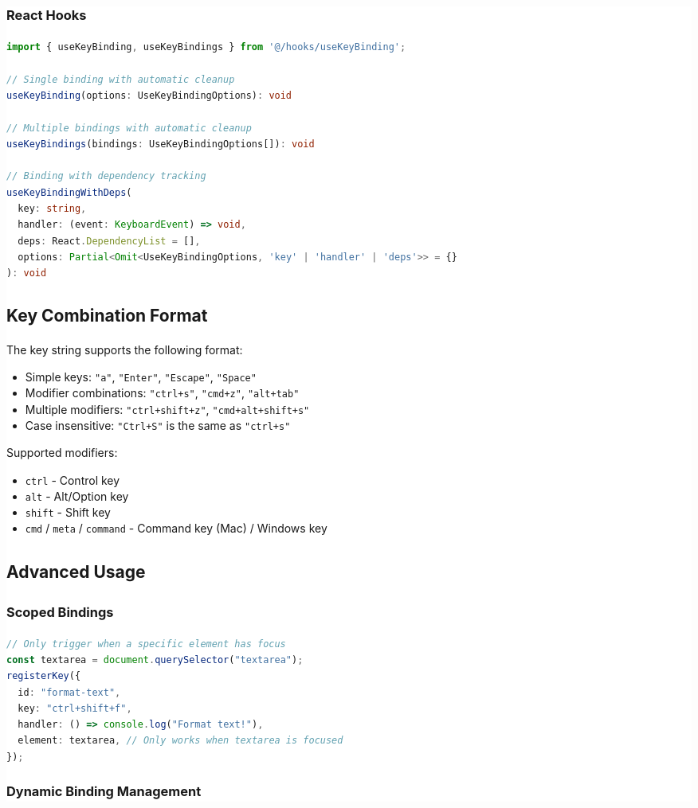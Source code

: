 ### React Hooks

```typescript
import { useKeyBinding, useKeyBindings } from '@/hooks/useKeyBinding';

// Single binding with automatic cleanup
useKeyBinding(options: UseKeyBindingOptions): void

// Multiple bindings with automatic cleanup
useKeyBindings(bindings: UseKeyBindingOptions[]): void

// Binding with dependency tracking
useKeyBindingWithDeps(
  key: string,
  handler: (event: KeyboardEvent) => void,
  deps: React.DependencyList = [],
  options: Partial<Omit<UseKeyBindingOptions, 'key' | 'handler' | 'deps'>> = {}
): void
```

## Key Combination Format

The key string supports the following format:

- Simple keys: `"a"`, `"Enter"`, `"Escape"`, `"Space"`
- Modifier combinations: `"ctrl+s"`, `"cmd+z"`, `"alt+tab"`
- Multiple modifiers: `"ctrl+shift+z"`, `"cmd+alt+shift+s"`
- Case insensitive: `"Ctrl+S"` is the same as `"ctrl+s"`

Supported modifiers:

- `ctrl` - Control key
- `alt` - Alt/Option key
- `shift` - Shift key
- `cmd` / `meta` / `command` - Command key (Mac) / Windows key

## Advanced Usage

### Scoped Bindings

```typescript
// Only trigger when a specific element has focus
const textarea = document.querySelector("textarea");
registerKey({
  id: "format-text",
  key: "ctrl+shift+f",
  handler: () => console.log("Format text!"),
  element: textarea, // Only works when textarea is focused
});
```

### Dynamic Binding Management
